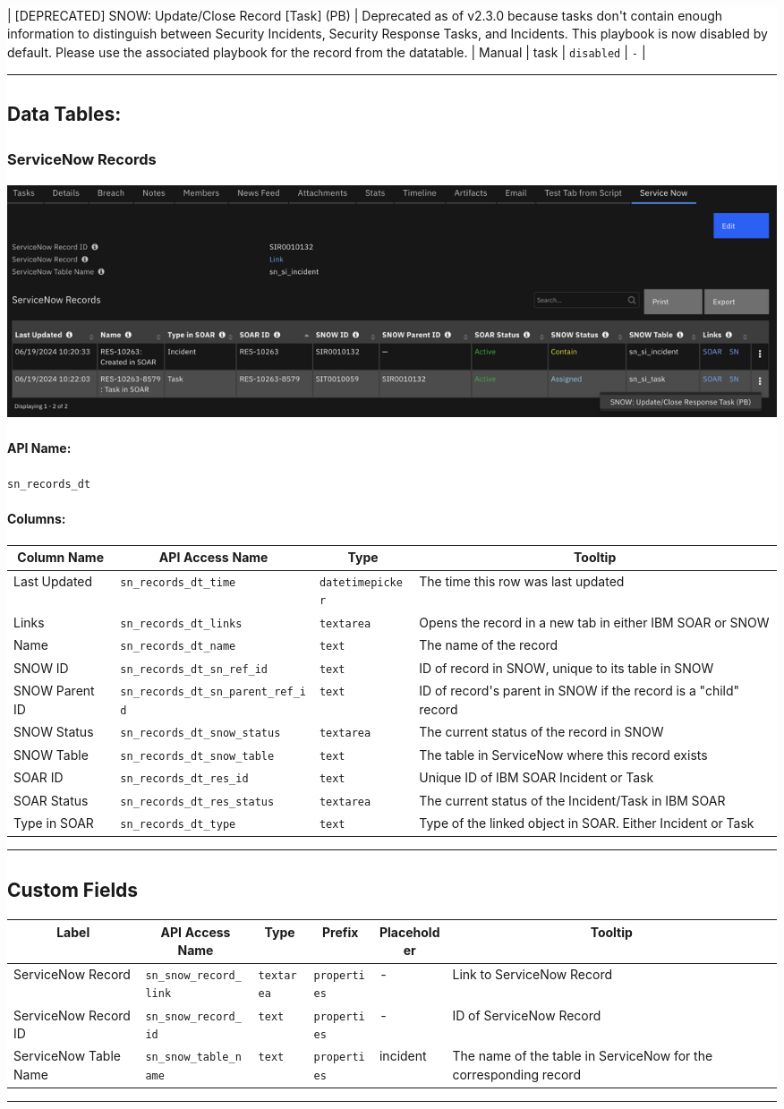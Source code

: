 | [DEPRECATED] SNOW: Update/Close Record [Task] (PB) | Deprecated as of v2.3.0 because tasks don't contain enough information to distinguish between Security Incidents, Security Response Tasks, and Incidents. This playbook is now disabled by default. Please use the associated playbook for the record from the datatable. | Manual | task | `disabled` | `-` |

---

## Data Tables:

### ServiceNow Records
 ![screenshot](./screenshots/9.png)

#### API Name:
`sn_records_dt`

#### Columns:
| Column Name | API Access Name | Type | Tooltip |
| ----------- | --------------- | ---- | ------- |
| Last Updated | `sn_records_dt_time` | `datetimepicker` | The time this row was last updated |
| Links | `sn_records_dt_links` | `textarea` | Opens the record in a new tab in either IBM SOAR or SNOW |
| Name | `sn_records_dt_name` | `text` | The name of the record |
| SNOW ID | `sn_records_dt_sn_ref_id` | `text` | ID of record in SNOW, unique to its table in SNOW |
| SNOW Parent ID | `sn_records_dt_sn_parent_ref_id` | `text` | ID of record's parent in SNOW if the record is a "child" record |
| SNOW Status | `sn_records_dt_snow_status` | `textarea` | The current status of the record in SNOW |
| SNOW Table | `sn_records_dt_snow_table` | `text` | The table in ServiceNow where this record exists |
| SOAR ID | `sn_records_dt_res_id` | `text` | Unique ID of IBM SOAR Incident or Task |
| SOAR Status | `sn_records_dt_res_status` | `textarea` | The current status of the Incident/Task in IBM SOAR |
| Type in SOAR | `sn_records_dt_type` | `text` | Type of the linked object in SOAR. Either Incident or Task |

---

## Custom Fields
| Label | API Access Name | Type | Prefix | Placeholder | Tooltip |
| ----- | --------------- | ---- | ------ | ----------- | ------- |
| ServiceNow Record | `sn_snow_record_link` | `textarea` | `properties` | - | Link to ServiceNow Record |
| ServiceNow Record ID | `sn_snow_record_id` | `text` | `properties` | - | ID of ServiceNow Record |
| ServiceNow Table Name | `sn_snow_table_name` | `text` | `properties` | incident | The name of the table in ServiceNow for the corresponding record |

---